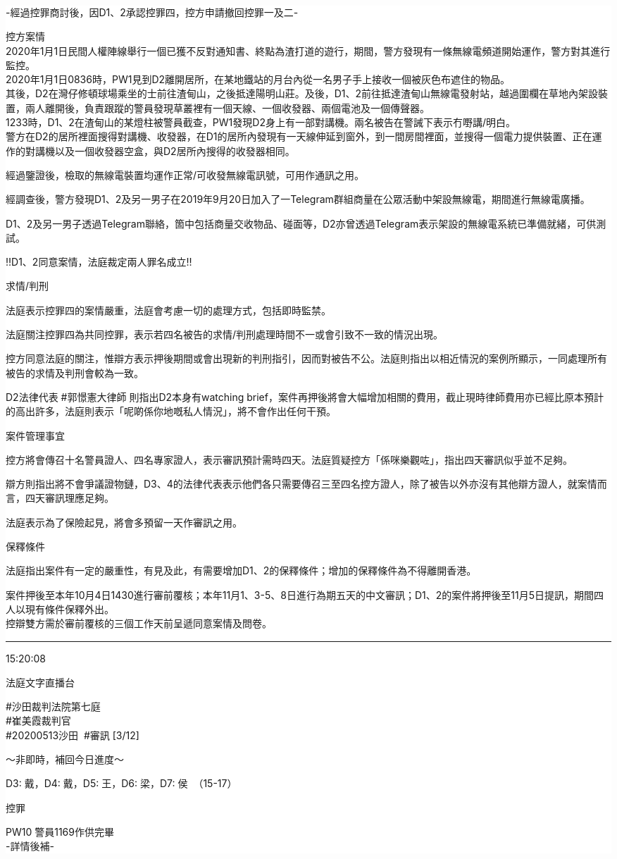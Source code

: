 \-經過控罪商討後，因D1、2承認控罪四，控方申請撤回控罪一及二-  
  
控方案情  
2020年1月1日民間人權陣線舉行一個已獲不反對通知書、終點為渣打道的遊行，期間，警方發現有一條無線電頻道開始運作，警方對其進行監控。  
2020年1月1日0836時，PW1見到D2離開居所，在某地鐵站的月台內從一名男子手上接收一個被灰色布遮住的物品。  
其後，D2在灣仔修頓球場乘坐的士前往渣甸山，之後抵達陽明山莊。及後，D1、2前往抵達渣甸山無線電發射站，越過圍欄在草地內架設裝置，兩人離開後，負責跟蹤的警員發現草叢裡有一個天線、一個收發器、兩個電池及一個傳聲器。  
1233時，D1、2在渣甸山的某燈柱被警員截查，PW1發現D2身上有一部對講機。兩名被告在警誡下表示冇嘢講/明白。  
警方在D2的居所裡面搜得對講機、收發器，在D1的居所內發現有一天線伸延到窗外，到一間房間裡面，並搜得一個電力提供裝置、正在運作的對講機以及一個收發器空盒，與D2居所內搜得的收發器相同。  
  
經過鑒證後，檢取的無線電裝置均運作正常/可收發無線電訊號，可用作通訊之用。  
  
經調查後，警方發現D1、2及另一男子在2019年9月20日加入了一Telegram群組商量在公眾活動中架設無線電，期間進行無線電廣播。  
  
D1、2及另一男子透過Telegram聯絡，箇中包括商量交收物品、碰面等，D2亦曾透過Telegram表示架設的無線電系統已準備就緒，可供測試。  
  
‼️D1、2同意案情，法庭裁定兩人罪名成立‼️  
  
求情/判刑  
  
法庭表示控罪四的案情嚴重，法庭會考慮一切的處理方式，包括即時監禁。  
  
法庭關注控罪四為共同控罪，表示若四名被告的求情/判刑處理時間不一或會引致不一致的情況出現。  
  
控方同意法庭的關注，惟辯方表示押後期間或會出現新的判刑指引，因而對被告不公。法庭則指出以相近情況的案例所顯示，一同處理所有被告的求情及判刑會較為一致。  
  
D2法律代表 \#郭憬憲大律師 則指出D2本身有watching brief，案件再押後將會大幅增加相關的費用，截止現時律師費用亦已經比原本預計的高出許多，法庭則表示「呢啲係你地嘅私人情況」，將不會作出任何干預。  
  
案件管理事宜  
  
控方將會傳召十名警員證人、四名專家證人，表示審訊預計需時四天。法庭質疑控方「係咪樂觀咗」，指出四天審訊似乎並不足夠。  
  
辯方則指出將不會爭議證物鏈，D3、4的法律代表表示他們各只需要傳召三至四名控方證人，除了被告以外亦沒有其他辯方證人，就案情而言，四天審訊理應足夠。  
  
法庭表示為了保險起見，將會多預留一天作審訊之用。  
  
保釋條件  
  
法庭指出案件有一定的嚴重性，有見及此，有需要增加D1、2的保釋條件；增加的保釋條件為不得離開香港。  
  
案件押後至本年10月4日1430進行審前覆核；本年11月1、3-5、8日進行為期五天的中文審訊；D1、2的案件將押後至11月5日提訊，期間四人以現有條件保釋外出。  
控辯雙方需於審前覆核的三個工作天前呈遞同意案情及問卷。

---
      
15:20:08

法庭文字直播台

\#沙田裁判法院第七庭  
\#崔美霞裁判官  
\#20200513沙田  \#審訊 \[3/12\]  
  
～非即時，補回今日進度～  
  
D3: 戴，D4: 戴，D5: 王，D6: 梁，D7: 侯  （15-17）  
  
控罪  
  
PW10 警員1169作供完畢  
\-詳情後補-  
  